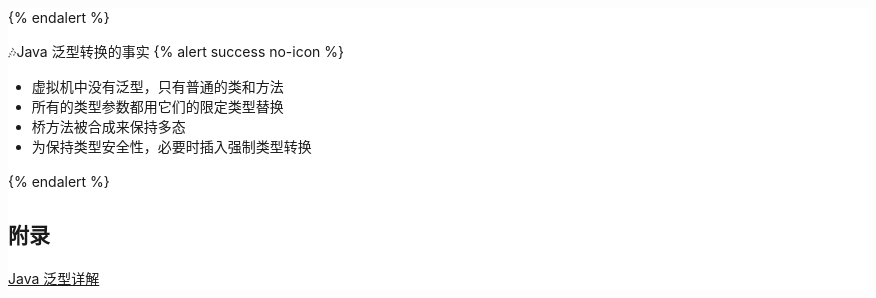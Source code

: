 {% endalert %}

:notes:Java 泛型转换的事实
{% alert success no-icon %}

- 虚拟机中没有泛型，只有普通的类和方法
- 所有的类型参数都用它们的限定类型替换
- 桥方法被合成来保持多态
- 为保持类型安全性，必要时插入强制类型转换

{% endalert %}

## 附录

[Java 泛型详解](https://www.jianshu.com/p/986f732ed2f1)
